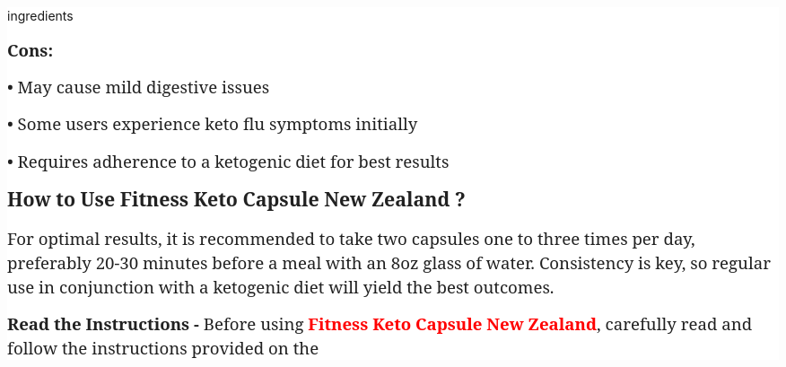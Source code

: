 ingredients</span><span style="-webkit-tap-highlight-color: transparent; font-family: Helvetica, &quot;sans-serif&quot;; font-size: 9.5pt;"></span></p><p style="-webkit-tap-highlight-color: transparent; background-clip: initial; background-image: initial; background-origin: initial; background-position: initial; background-repeat: initial; background-size: initial; color: rgba(0, 0, 0, 0.87); font-family: Roboto, RobotoDraft, Helvetica, Arial, sans-serif; font-size: 14px;"><b style="-webkit-tap-highlight-color: transparent;"><span style="-webkit-tap-highlight-color: transparent; font-family: &quot;Bookman Old Style&quot;, &quot;serif&quot;; font-size: 14pt;">Cons:</span></b><span style="-webkit-tap-highlight-color: transparent; font-family: Helvetica, &quot;sans-serif&quot;; font-size: 9.5pt;"></span></p><p style="-webkit-tap-highlight-color: transparent; background-clip: initial; background-image: initial; background-origin: initial; background-position: initial; background-repeat: initial; background-size: initial; color: rgba(0, 0, 0, 0.87); font-family: Roboto, RobotoDraft, Helvetica, Arial, sans-serif; font-size: 14px;"><span style="-webkit-tap-highlight-color: transparent; font-family: &quot;Bookman Old Style&quot;, &quot;serif&quot;; font-size: 14pt;">• May cause mild digestive issues</span><span style="-webkit-tap-highlight-color: transparent; font-family: Helvetica, &quot;sans-serif&quot;; font-size: 9.5pt;"></span></p><p style="-webkit-tap-highlight-color: transparent; background-clip: initial; background-image: initial; background-origin: initial; background-position: initial; background-repeat: initial; background-size: initial; color: rgba(0, 0, 0, 0.87); font-family: Roboto, RobotoDraft, Helvetica, Arial, sans-serif; font-size: 14px;"><span style="-webkit-tap-highlight-color: transparent; font-family: &quot;Bookman Old Style&quot;, &quot;serif&quot;; font-size: 14pt;">• Some users experience keto flu symptoms initially</span><span style="-webkit-tap-highlight-color: transparent; font-family: Helvetica, &quot;sans-serif&quot;; font-size: 9.5pt;"></span></p><p style="-webkit-tap-highlight-color: transparent; background-clip: initial; background-image: initial; background-origin: initial; background-position: initial; background-repeat: initial; background-size: initial; color: rgba(0, 0, 0, 0.87); font-family: Roboto, RobotoDraft, Helvetica, Arial, sans-serif; font-size: 14px;"><span style="-webkit-tap-highlight-color: transparent; font-family: &quot;Bookman Old Style&quot;, &quot;serif&quot;; font-size: 14pt;">• Requires adherence to a ketogenic diet for best results</span><span style="-webkit-tap-highlight-color: transparent; font-family: Helvetica, &quot;sans-serif&quot;; font-size: 9.5pt;"></span></p><p style="-webkit-tap-highlight-color: transparent; background-clip: initial; background-image: initial; background-origin: initial; background-position: initial; background-repeat: initial; background-size: initial; color: rgba(0, 0, 0, 0.87); font-family: Roboto, RobotoDraft, Helvetica, Arial, sans-serif; font-size: 14px;"><b style="-webkit-tap-highlight-color: transparent;"><span style="-webkit-tap-highlight-color: transparent; font-family: &quot;Bookman Old Style&quot;, &quot;serif&quot;; font-size: 16pt;">How to Use Fitness Keto Capsule New Zealand ?</span></b><span style="-webkit-tap-highlight-color: transparent; font-family: Helvetica, &quot;sans-serif&quot;; font-size: 9.5pt;"></span></p><p style="-webkit-tap-highlight-color: transparent; background-clip: initial; background-image: initial; background-origin: initial; background-position: initial; background-repeat: initial; background-size: initial; color: rgba(0, 0, 0, 0.87); font-family: Roboto, RobotoDraft, Helvetica, Arial, sans-serif; font-size: 14px;"><span style="-webkit-tap-highlight-color: transparent; font-family: &quot;Bookman Old Style&quot;, &quot;serif&quot;; font-size: 14pt;">For optimal results, it is recommended to take two capsules one to three times per day, preferably 20-30 minutes before a meal with an 8oz glass of water. Consistency is key, so regular use in conjunction with a ketogenic diet will yield the best outcomes.</span><span style="-webkit-tap-highlight-color: transparent; font-family: Helvetica, &quot;sans-serif&quot;; font-size: 9.5pt;"></span></p><p style="-webkit-tap-highlight-color: transparent; background-clip: initial; background-image: initial; background-origin: initial; background-position: initial; background-repeat: initial; background-size: initial; color: rgba(0, 0, 0, 0.87); font-family: Roboto, RobotoDraft, Helvetica, Arial, sans-serif; font-size: 14px;"><b style="-webkit-tap-highlight-color: transparent;"><span style="-webkit-tap-highlight-color: transparent; font-family: &quot;Bookman Old Style&quot;, &quot;serif&quot;; font-size: 14pt;">Read the Instructions -&nbsp;</span></b><span style="-webkit-tap-highlight-color: transparent; font-family: &quot;Bookman Old Style&quot;, &quot;serif&quot;; font-size: 14pt;">Before using&nbsp;<b style="-webkit-tap-highlight-color: transparent;"><a data-saferedirecturl="https://www.google.com/url?hl=en-GB&amp;q=https://globalizewealth.com/Fitness-Keto-Capsule-New-Zealand&amp;source=gmail&amp;ust=1736574408622000&amp;usg=AOvVaw2m_JcelRkmw9AZRHgzjS25" href="https://globalizewealth.com/Fitness-Keto-Capsule-New-Zealand" rel="nofollow" style="-webkit-tap-highlight-color: transparent; color: #1a73e8; text-decoration-line: none;" target="_blank"><span style="-webkit-tap-highlight-color: transparent; color: red;">Fitness Keto Capsule New Zealand</span></a></b>, carefully read and follow the instructions provided on the